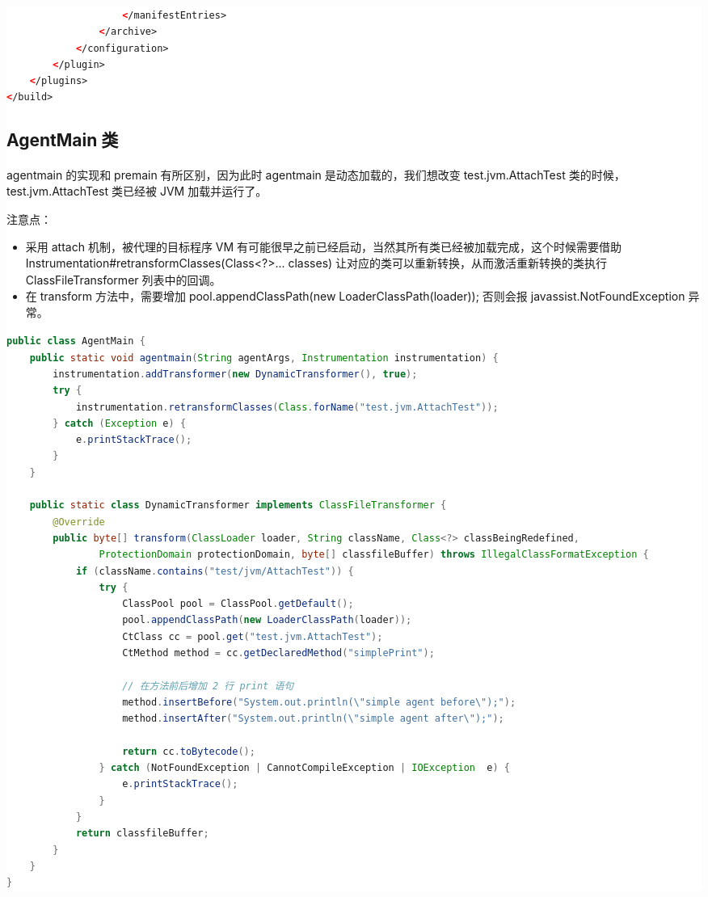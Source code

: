 ```xml
                    </manifestEntries>
                </archive>
            </configuration>
        </plugin>
    </plugins>
</build>
```

## AgentMain 类

agentmain 的实现和 premain 有所区别，因为此时 agentmain 是动态加载的，我们想改变 test.jvm.AttachTest 类的时候，test.jvm.AttachTest 类已经被 JVM 加载并运行了。

注意点：

- 采用 attach 机制，被代理的目标程序 VM 有可能很早之前已经启动，当然其所有类已经被加载完成，这个时候需要借助 Instrumentation#retransformClasses(Class<?>... classes) 让对应的类可以重新转换，从而激活重新转换的类执行 ClassFileTransformer 列表中的回调。
- 在 transform 方法中，需要增加 pool.appendClassPath(new LoaderClassPath(loader)); 否则会报 javassist.NotFoundException 异常。

```java
public class AgentMain {
    public static void agentmain(String agentArgs, Instrumentation instrumentation) {
        instrumentation.addTransformer(new DynamicTransformer(), true);
        try {
            instrumentation.retransformClasses(Class.forName("test.jvm.AttachTest"));
        } catch (Exception e) {
            e.printStackTrace();
        }
    }

    public static class DynamicTransformer implements ClassFileTransformer {
        @Override
        public byte[] transform(ClassLoader loader, String className, Class<?> classBeingRedefined,
                ProtectionDomain protectionDomain, byte[] classfileBuffer) throws IllegalClassFormatException {
            if (className.contains("test/jvm/AttachTest")) {
                try {
                    ClassPool pool = ClassPool.getDefault();
                    pool.appendClassPath(new LoaderClassPath(loader));
                    CtClass cc = pool.get("test.jvm.AttachTest");
                    CtMethod method = cc.getDeclaredMethod("simplePrint");

                    // 在方法前后增加 2 行 print 语句
                    method.insertBefore("System.out.println(\"simple agent before\");");
                    method.insertAfter("System.out.println(\"simple agent after\");");

                    return cc.toBytecode();
                } catch (NotFoundException | CannotCompileException | IOException  e) {
                    e.printStackTrace();
                }
            }
            return classfileBuffer;
        }
    }
}
```
